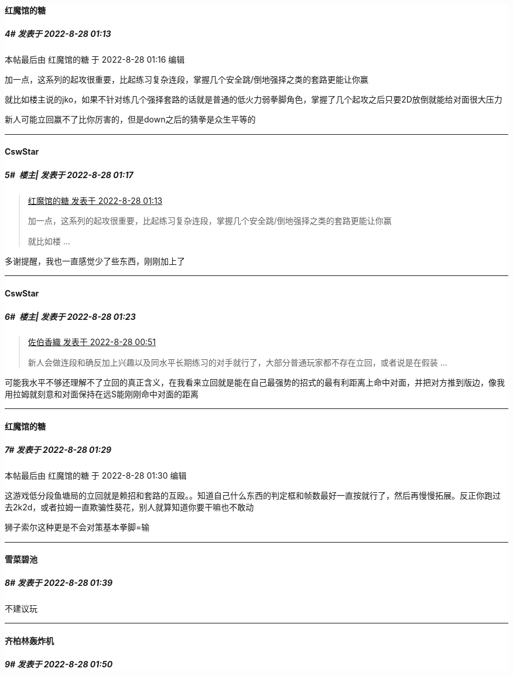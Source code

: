 ####  红魔馆的糖  
##### 4#       发表于 2022-8-28 01:13

 本帖最后由 红魔馆的糖 于 2022-8-28 01:16 编辑 

加一点，这系列的起攻很重要，比起练习复杂连段，掌握几个安全跳/倒地强择之类的套路更能让你赢

就比如楼主说的jko，如果不针对练几个强择套路的话就是普通的低火力弱拳脚角色，掌握了几个起攻之后只要2D放倒就能给对面很大压力

新人可能立回赢不了比你厉害的，但是down之后的猜拳是众生平等的

*****

####  CswStar  
##### 5#         楼主| 发表于 2022-8-28 01:17

<blockquote><a href="httphttps://bbs.saraba1st.com/2b/forum.php?mod=redirect&amp;goto=findpost&amp;pid=57242089&amp;ptid=2089260" target="_blank">红魔馆的糖 发表于 2022-8-28 01:13</a>

加一点，这系列的起攻很重要，比起练习复杂连段，掌握几个安全跳/倒地强择之类的套路更能让你赢

就比如楼 ...</blockquote>
多谢提醒，我也一直感觉少了些东西，刚刚加上了

*****

####  CswStar  
##### 6#         楼主| 发表于 2022-8-28 01:23

<blockquote><a href="httphttps://bbs.saraba1st.com/2b/forum.php?mod=redirect&amp;goto=findpost&amp;pid=57241979&amp;ptid=2089260" target="_blank">佐伯香織 发表于 2022-8-28 00:51</a>

新人会做连段和确反加上兴趣以及同水平长期练习的对手就行了，大部分普通玩家都不存在立回，或者说是在假装 ...</blockquote>
可能我水平不够还理解不了立回的真正含义，在我看来立回就是能在自己最强势的招式的最有利距离上命中对面，并把对方推到版边，像我用拉姆就刻意和对面保持在远S能刚刚命中对面的距离

*****

####  红魔馆的糖  
##### 7#       发表于 2022-8-28 01:29

 本帖最后由 红魔馆的糖 于 2022-8-28 01:30 编辑 

这游戏低分段鱼塘局的立回就是赖招和套路的互殴。。知道自己什么东西的判定框和帧数最好一直按就行了，然后再慢慢拓展。反正你跑过去2k2d，或者拉姆一直欺骗性葵花，别人就算知道你要干嘛也不敢动

狮子索尔这种更是不会对策基本拳脚=输

*****

####  雪菜碧池  
##### 8#       发表于 2022-8-28 01:39

不建议玩

*****

####  齐柏林轰炸机  
##### 9#       发表于 2022-8-28 01:50
